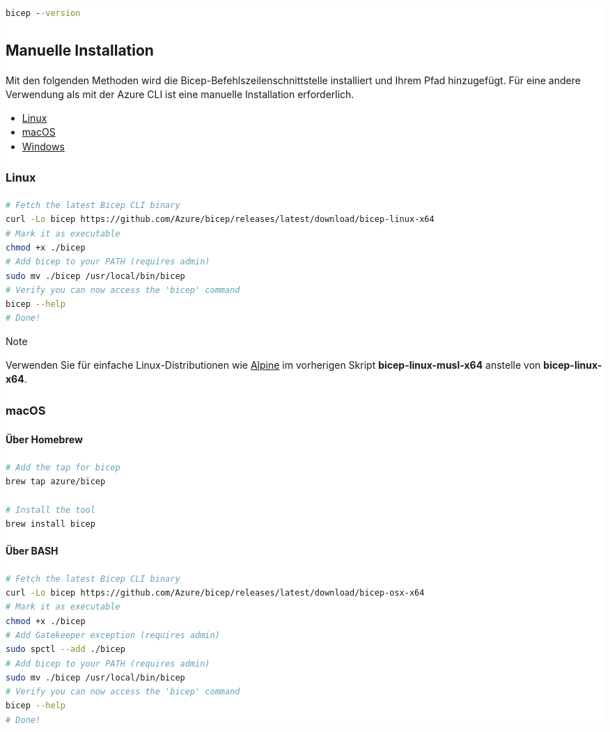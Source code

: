 ```cmd
bicep --version
```

## <a name="install-manually"></a>Manuelle Installation

Mit den folgenden Methoden wird die Bicep-Befehlszeilenschnittstelle installiert und Ihrem Pfad hinzugefügt. Für eine andere Verwendung als mit der Azure CLI ist eine manuelle Installation erforderlich.

- [Linux](#linux)
- [macOS](#macos)
- [Windows](#windows)

### <a name="linux"></a>Linux

```sh
# Fetch the latest Bicep CLI binary
curl -Lo bicep https://github.com/Azure/bicep/releases/latest/download/bicep-linux-x64
# Mark it as executable
chmod +x ./bicep
# Add bicep to your PATH (requires admin)
sudo mv ./bicep /usr/local/bin/bicep
# Verify you can now access the 'bicep' command
bicep --help
# Done!
```

> [!NOTE]
> Verwenden Sie für einfache Linux-Distributionen wie [Alpine](https://alpinelinux.org/) im vorherigen Skript **bicep-linux-musl-x64** anstelle von **bicep-linux-x64**.

### <a name="macos"></a>macOS

#### <a name="via-homebrew"></a>Über Homebrew

```sh
# Add the tap for bicep
brew tap azure/bicep

# Install the tool
brew install bicep
```

#### <a name="via-bash"></a>Über BASH

```sh
# Fetch the latest Bicep CLI binary
curl -Lo bicep https://github.com/Azure/bicep/releases/latest/download/bicep-osx-x64
# Mark it as executable
chmod +x ./bicep
# Add Gatekeeper exception (requires admin)
sudo spctl --add ./bicep
# Add bicep to your PATH (requires admin)
sudo mv ./bicep /usr/local/bin/bicep
# Verify you can now access the 'bicep' command
bicep --help
# Done!

```
